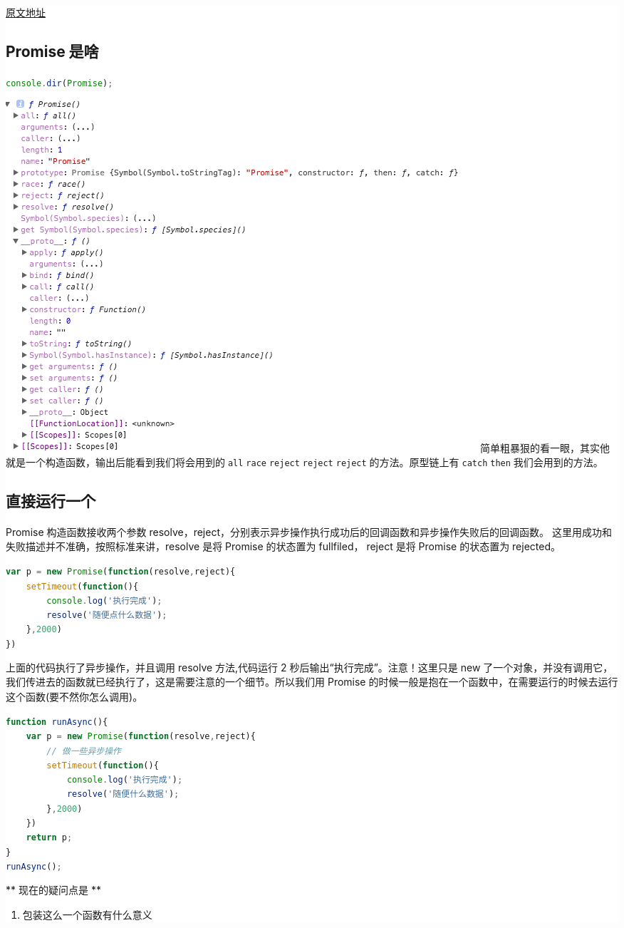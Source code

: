 [原文地址](https://www.cnblogs.com/lvdabao/p/es6-promise-1.html)
## Promise 是啥
```javascript
console.dir(Promise);
```
![](./images/promise1.png)
简单粗暴狠的看一眼，其实他就是一个构造函数，输出后能看到我们将会用到的 `all` `race` `reject` `reject` `reject` 的方法。原型链上有 `catch` `then` 我们会用到的方法。
## 直接运行一个
Promise 构造函数接收两个参数 resolve，reject，分别表示异步操作执行成功后的回调函数和异步操作失败后的回调函数。
这里用成功和失败描述并不准确，按照标准来讲，resolve 是将 Promise 的状态置为 fullfiled，
reject 是将 Promise 的状态置为 rejected。
```javascript
var p = new Promise(function(resolve,reject){
    setTimeout(function(){
        console.log('执行完成');
        resolve('随便点什么数据');
    },2000)
})
```
上面的代码执行了异步操作，并且调用 resolve 方法,代码运行 2 秒后输出“执行完成”。注意！这里只是 new 了一个对象，并没有调用它，我们传进去的函数就已经执行了，这是需要注意的一个细节。所以我们用 Promise 的时候一般是抱在一个函数中，在需要运行的时候去运行这个函数(要不然你怎么调用)。
```javascript
function runAsync(){
    var p = new Promise(function(resolve,reject){
        // 做一些异步操作
        setTimeout(function(){
            console.log('执行完成');
            resolve('随便什么数据');
        },2000)
    })
    return p;
}
runAsync();
```
** 现在的疑问点是 **
1. 包装这么一个函数有什么意义